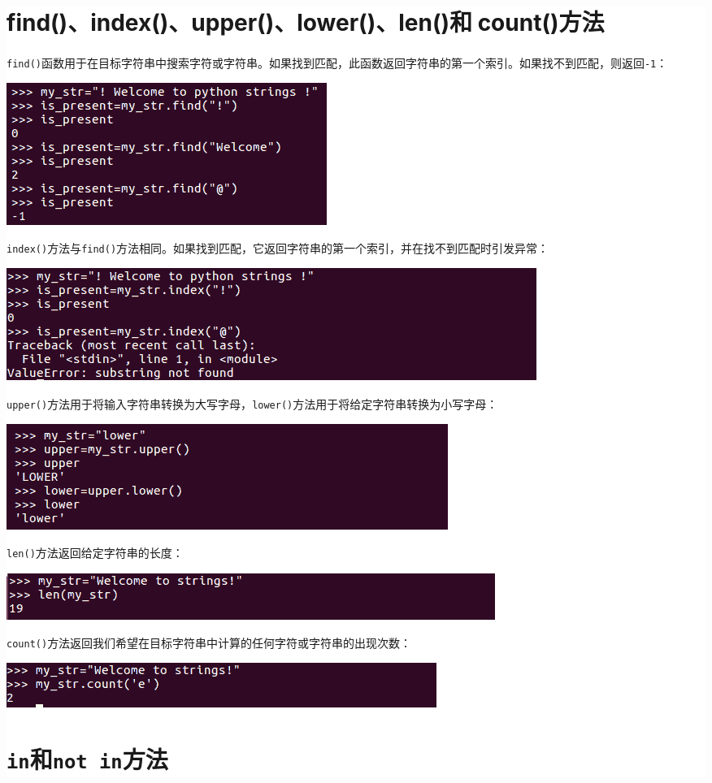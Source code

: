 # find()、index()、upper()、lower()、len()和 count()方法

`find()`函数用于在目标字符串中搜索字符或字符串。如果找到匹配，此函数返回字符串的第一个索引。如果找不到匹配，则返回`-1`：

![](img/ac610f73-f88d-4f46-bd14-e0e7ca7c9db6.png)

`index()`方法与`find()`方法相同。如果找到匹配，它返回字符串的第一个索引，并在找不到匹配时引发异常：

![](img/bacda854-0567-4485-b282-0fdab63f915a.png)

`upper()`方法用于将输入字符串转换为大写字母，`lower()`方法用于将给定字符串转换为小写字母：

![](img/1d9cd7e7-9c5c-46da-8404-ced350f2a170.png)

`len()`方法返回给定字符串的长度：

![](img/76a2b0cf-b6c7-4672-ae1a-eb1414843544.png)

`count()`方法返回我们希望在目标字符串中计算的任何字符或字符串的出现次数：

![](img/6d5e9730-57b1-4b13-b8dd-4ab28b9a0255.png)

# `in`和`not in`方法
